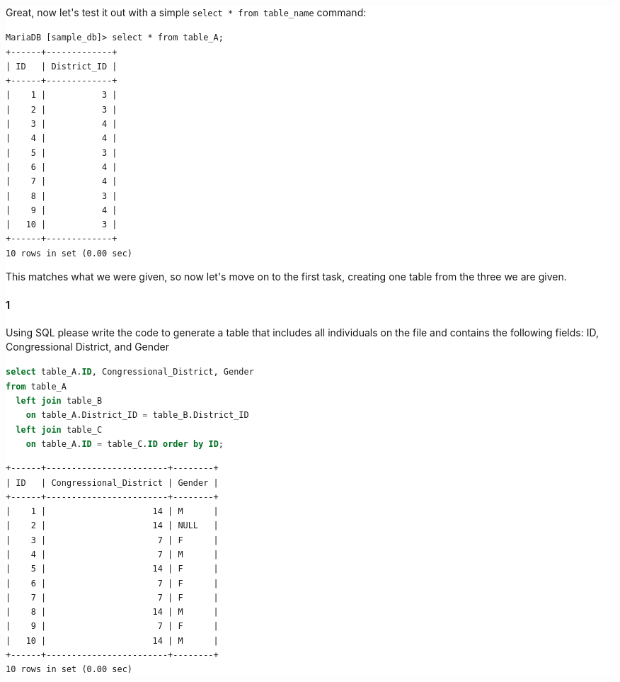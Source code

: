 Great, now let's test it out with a simple `select * from table_name` command:

```
MariaDB [sample_db]> select * from table_A;
+------+-------------+
| ID   | District_ID |
+------+-------------+
|    1 |           3 |
|    2 |           3 |
|    3 |           4 |
|    4 |           4 |
|    5 |           3 |
|    6 |           4 |
|    7 |           4 |
|    8 |           3 |
|    9 |           4 |
|   10 |           3 |
+------+-------------+
10 rows in set (0.00 sec)
```

This matches what we were given, so now let's move on to the first task, creating one table from the three we are given.

#### 1

Using SQL please write the code to generate a table that includes all individuals on the file and contains the following fields: ID, Congressional District, and Gender

```sql
select table_A.ID, Congressional_District, Gender
from table_A
  left join table_B
    on table_A.District_ID = table_B.District_ID
  left join table_C
    on table_A.ID = table_C.ID order by ID;
```

```
+------+------------------------+--------+
| ID   | Congressional_District | Gender |
+------+------------------------+--------+
|    1 |                     14 | M      |
|    2 |                     14 | NULL   |
|    3 |                      7 | F      |
|    4 |                      7 | M      |
|    5 |                     14 | F      |
|    6 |                      7 | F      |
|    7 |                      7 | F      |
|    8 |                     14 | M      |
|    9 |                      7 | F      |
|   10 |                     14 | M      |
+------+------------------------+--------+
10 rows in set (0.00 sec)
```
